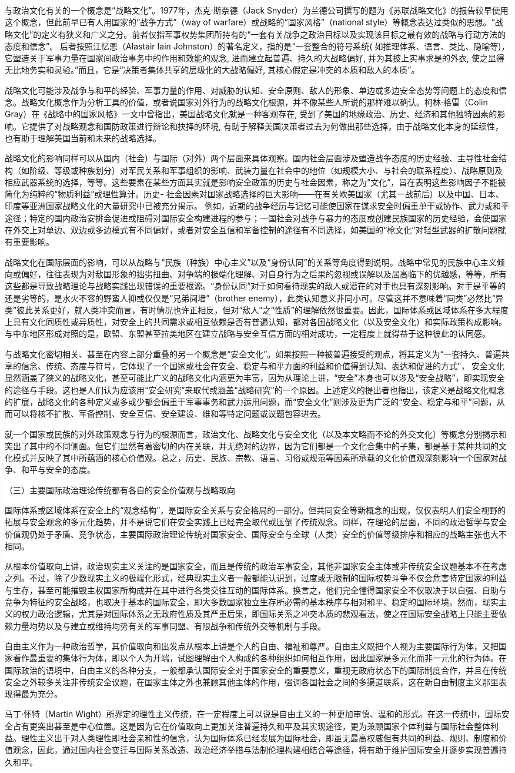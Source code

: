 与政治文化有关的一个概念是“战略文化”。1977年，杰克·斯奈德（Jack
Snyder）为兰德公司撰写的题为《苏联战略文化》的报告较早使用这个概念，但此前早已有人用国家的“战争方式”（way of
warfare）或战略的“国家风格”（national
style）等概念表达过类似的思想。“战略文化”的定义有狭义和广义之分。前者仅指军事权势集团所持有的“一套有关战争之政治目标以及实现该目标之最有效的战略与行动方法的态度和信念”。
后者按照江忆恩（Alastair Iain Johnston）的著名定义，指的是“一套整合的符号系统(
如推理体系、语言、类比、隐喻等)，它塑造关于军事力量在国家间政治事务中的作用和效能的观念, 进而建立起普遍、持久的大战略偏好, 并为其披上实事求是的外衣,
使之显得无比地务实和灵验。”而且，它是“决策者集体共享的层级化的大战略偏好, 其核心假定是冲突的本质和敌人的本质”。

战略文化可能涉及战争与和平的经验、军事力量的作用、对威胁的认知、安全原则、敌人的形象、单边或多边安全态势等问题上的态度和信念。战略文化概念作为分析工具的价值，或者说国家对外行为的战略文化根源，并不像某些人所说的那样难以确认。柯林·格雷（Colin
Gray）在《战略中的国家风格》一文中曾指出，美国战略文化就是一种客观存在,
受到了美国的地缘政治、历史、经济和其他独特因素的影响。它提供了对战略观念和国防政策进行辩论和抉择的环境,
有助于解释美国决策者过去为何做出那些选择，由于战略文化本身的延续性，也有助于理解美国当前和未来的战略选择。

战略文化的影响同样可以从国内（社会）与国际（对外）两个层面来具体观察。国内社会层面涉及塑造战争态度的历史经验、主导性社会结构（如阶级、等级或种族划分）对军民关系和军事组织的影响、武装力量在社会中的地位（如规模大小、与社会的联系程度）、战略原则及相应武器系统的选择，等等。这些要素在某些方面其实就是影响安全政策的历史与社会因素，称之为“文化”，旨在表明这些影响因子不能被简化为纯粹的“物质利益”或理性算计。历史-
社会因素对国家战略选择的巨大影响——在有关欧美国家（尤其一战前后）以及中国、日本、印度等亚洲国家战略文化的大量研究中已被充分揭示。
例如，近期的战争经历与记忆可能使国家在谋求安全时偏重单干或协作、武力或和平途径；特定的国内政治安排会促进或阻碍对国际安全构建进程的参与；一国社会对战争与暴力的态度或创建民族国家的历史经验，会使国家在外交上对单边、双边或多边模式有不同偏好，或者对安全互信和军备控制的途径有不同选择，如美国的“枪文化”对轻型武器的扩散问题就有重要影响。

战略文化在国际层面的影响，可以从战略与“民族（种族）中心主义”以及“身份认同”的关系等角度得到说明。战略中常见的民族中心主义倾向或偏好，往往表现为对敌国形象的拙劣扭曲、对争端的极端化理解、对自身行为之后果的忽视或误解以及居高临下的优越感，等等，所有这些都是导致战略理论与战略实践出现错误的重要根源。“身份认同”对于如何看待现实的敌人或潜在的对手也具有深刻影响。对手是平等的还是劣等的，是水火不容的野蛮人抑或仅仅是“兄弟阋墙”（brother
enemy），此类认知意义非同小可。尽管这并不意味着“同类”必然比“异类”彼此关系更好，就人类冲突而言，有时情况也许正相反，但对“敌人”之“性质”的理解依然很重要。因此，国际体系或区域体系在多大程度上具有文化同质性或异质性，对安全上的共同需求或相互依赖是否有普遍认知，都对各国战略文化（以及安全文化）和实际政策构成影响。与中东地区形成对照的是，欧盟、东盟甚至拉美地区在建立战略与安全互信方面的相对成功，一定程度上就得益于这种彼此的认同感。

与战略文化密切相关、甚至在内容上部分重叠的另一个概念是“安全文化”。如果按照一种被普遍接受的观点，将其定义为“一套持久、普遍共享的信念、传统、态度与符号，它体现了一个国家或社会在安全、稳定与和平方面的利益和价值得到认知、表达和促进的方式”，
安全文化显然涵盖了狭义的战略文化，甚至可能比广义的战略文化内涵更为丰富，因为从理论上讲，“安全”本身也可以涉及“安全战略”，即实现安全的途径与手段。这也是人们认为应该用“安全研究”来取代或涵盖“战略研究”的一个原因。上述定义的提出者也指出，该定义是战略文化概念的扩展，战略文化的各种定义或多或少都会偏重于军事事务和武力运用问题，而“安全文化”则涉及更为广泛的“安全、稳定与和平”问题，从而可以将核不扩散、军备控制、安全互信、安全建设、维和等特定问题或议题包容进去。

就一个国家或民族的对外政策观念与行为的根源而言，政治文化、战略文化与安全文化（以及本文略而不论的外交文化）等概念分别揭示和突出了其中的不同侧面。但它们显然有着密切的内在关联，并无绝对的边界，因为它们都是一个文化合集中的子集，都是基于某种共同的文化模式并反映了其中所蕴涵的核心价值观。总之，历史、民族、宗教、语言、习俗或规范等因素所承载的文化价值观深刻影响一个国家对战争、和平与安全的态度。

（三）主要国际政治理论传统都有各自的安全价值观与战略取向

国际体系或区域体系在安全上的“观念结构”，是国际安全关系与安全格局的一部分。但共同安全等新概念的出现，仅仅表明人们安全视野的拓展与安全观念的多元化趋势，并不是说它们在安全实践上已经完全取代或压倒了传统观念。同样，在理论的层面，不同的政治哲学与安全价值观仍处于矛盾、竞争状态，主要国际政治理论传统对国家安全、国际安全与全球（人类）安全的价值等级排序和相应的战略主张也大不相同。

从根本价值取向上讲，政治现实主义关注的是国家安全，而且是传统的政治军事安全，其他非国家安全主体或非传统安全议题基本不在考虑之列。不过，除了少数现实主义的极端化形式，经典现实主义者一般都能认识到，过度或无限制的国际权势斗争不仅会危害特定国家的利益与生存，甚至可能摧毁主权国家所构成并在其中进行各类交往互动的国际体系。换言之，他们完全懂得国家安全不仅取决于以自强、自助与竞争为特征的安全战略，也取决于基本的国际安全，即大多数国家独立生存所必需的基本秩序与相对和平、稳定的国际环境。然而，现实主义的权力政治逻辑，尤其是对国际体系之无政府性质及其严重后果，即国际关系之冲突本质的悲观看法，使之在国际安全战略上只能主要依赖力量均势以及与建立或维持均势有关的军事同盟、有限战争和传统外交等机制与手段。

自由主义作为一种政治哲学，其价值取向和出发点从根本上讲是个人的自由、福祉和尊严。自由主义既把个人视为主要国际行为体，又把国家看作最重要的集体行为体，即以个人为开端，试图理解由个人构成的各种组织如何相互作用，因此国家是多元化而非一元化的行为体。在国际政治的语境中，自由主义的各种分支，一般都承认国际安全对于国家安全的重要意义，重视无政府状态下的国际制度合作，并且在传统安全之外较多关注非传统安全议题，在国家主体之外也兼顾其他主体的作用，强调各国社会之间的多渠道联系，这在新自由制度主义那里表现得最为充分。

马丁·怀特（Martin
Wight）所界定的理性主义传统，在一定程度上可以说是自由主义的一种更加审慎、温和的形式。在这一传统中，国际安全占有更突出甚至是中心位置。这是因为它在价值取向上更加关注普遍持久和平及其实现途径，更为兼顾国家个体利益与国际社会整体利益。理性主义出于对人类理性即社会亲和性的信念，认为国际体系已经发展为国际社会，即虽无最高权威但有共同的利益、规则、制度和价值观念，因此，通过国内社会变迁与国际关系改造、政治经济举措与法制伦理构建相结合等途径，将有助于维护国际安全并逐步实现普遍持久和平。
